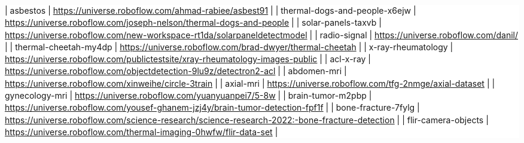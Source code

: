 | asbestos                      | https://universe.roboflow.com/ahmad-rabiee/asbest91                                                         |
| thermal-dogs-and-people-x6ejw | https://universe.roboflow.com/joseph-nelson/thermal-dogs-and-people                                         |
| solar-panels-taxvb            | https://universe.roboflow.com/new-workspace-rt1da/solarpaneldetectmodel                                     |
| radio-signal                  | https://universe.roboflow.com/danil/                                                                        |
| thermal-cheetah-my4dp         | https://universe.roboflow.com/brad-dwyer/thermal-cheetah                                                    |
| x-ray-rheumatology            | https://universe.roboflow.com/publictestsite/xray-rheumatology-images-public                                |
| acl-x-ray                     | https://universe.roboflow.com/objectdetection-9lu9z/detectron2-acl                                          |
| abdomen-mri                   | https://universe.roboflow.com/xinweihe/circle-3train                                                        |
| axial-mri                     | https://universe.roboflow.com/tfg-2nmge/axial-dataset                                                       |
| gynecology-mri                | https://universe.roboflow.com/yuanyuanpei7/5-8w                                                             |
| brain-tumor-m2pbp             | https://universe.roboflow.com/yousef-ghanem-jzj4y/brain-tumor-detection-fpf1f                               |
| bone-fracture-7fylg           | https://universe.roboflow.com/science-research/science-research-2022:-bone-fracture-detection               |
| flir-camera-objects           | https://universe.roboflow.com/thermal-imaging-0hwfw/flir-data-set                                           |

